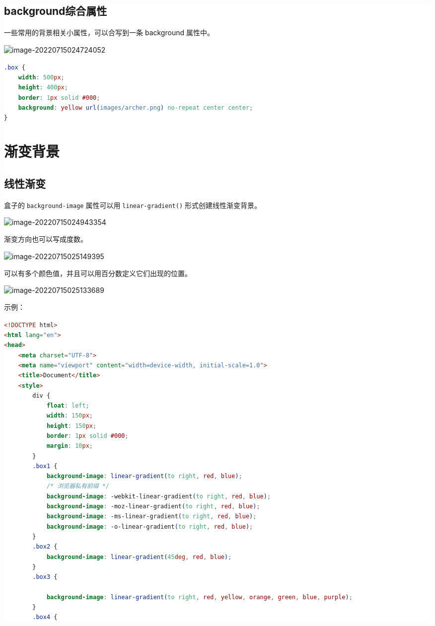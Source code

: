 ## background综合属性

一些常用的背景相关小属性，可以合写到一条 background 属性中。

![image-20220715024724052](https://cc.hjfile.cn/cc/img/20220715/2022071502472571683713.png)

```css
.box {
    width: 500px;
    height: 400px;
    border: 1px solid #000;
    background: yellow url(images/archer.png) no-repeat center center;
}
```

# 渐变背景

## 线性渐变

盒子的 `background-image` 属性可以用 `linear-gradient()` 形式创建线性渐变背景。

![image-20220715024943354](https://cc.hjfile.cn/cc/img/20220715/2022071502494498731727.png)

渐变方向也可以写成度数。

![image-20220715025149395](https://cc.hjfile.cn/cc/img/20220715/2022071502515109791105.png)

可以有多个颜色值，并且可以用百分数定义它们出现的位置。

![image-20220715025133689](https://cc.hjfile.cn/cc/img/20220715/2022071502513545186130.png)

示例：

```html
<!DOCTYPE html>
<html lang="en">
<head>
    <meta charset="UTF-8">
    <meta name="viewport" content="width=device-width, initial-scale=1.0">
    <title>Document</title>
    <style>
        div {
            float: left;
            width: 150px;
            height: 150px;
            border: 1px solid #000;
            margin: 10px;
        }
        .box1 {
            background-image: linear-gradient(to right, red, blue);
            /* 浏览器私有前缀 */
            background-image: -webkit-linear-gradient(to right, red, blue);
            background-image: -moz-linear-gradient(to right, red, blue);
            background-image: -ms-linear-gradient(to right, red, blue);
            background-image: -o-linear-gradient(to right, red, blue);
        }
        .box2 {
            background-image: linear-gradient(45deg, red, blue);
        }
        .box3 {

            background-image: linear-gradient(to right, red, yellow, orange, green, blue, purple);
        }
        .box4 {
```